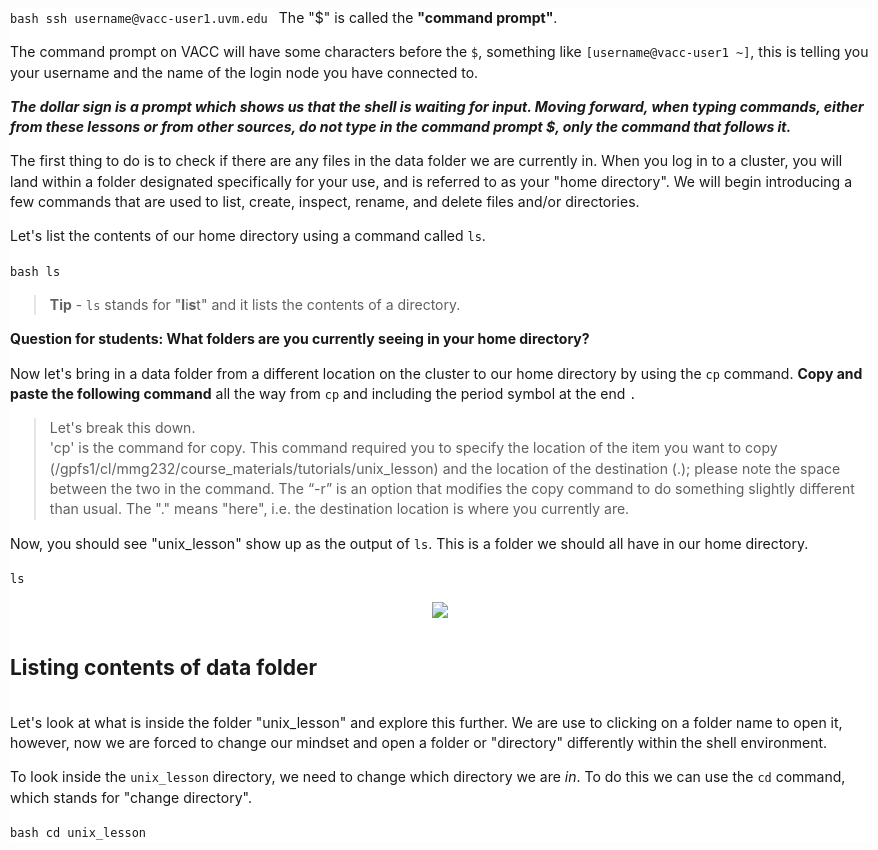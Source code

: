   ```bash ssh username@vacc-user1.uvm.edu ```
The "$" is called the **"command prompt"**.

The command prompt on VACC will have some characters before the `$`,
something like `[username@vacc-user1 ~]`, this is telling you your
username and the name of the login node you have connected to.

***The dollar sign is a prompt which shows us that the shell is waiting
for input. Moving forward, when typing commands, either from these
lessons or from other sources, do not type in the command prompt $, only
the command that follows it.***

The first thing to do is to check if there are any files in the data
folder we are currently in. When you log in to a cluster, you will land
within a folder designated specifically for your use, and is referred to
as your "home directory". We will begin introducing a few commands that
are used to list, create, inspect, rename, and delete files and/or
directories.

Let's list the contents of our home directory using a command called
`ls`.

```bash ls ```
> **Tip** - `ls` stands for "**l**i**s**t" and it lists the contents of
> a directory. 
> 
**Question for students: What folders are you currently seeing in your
home directory?**

Now let's bring in a data folder from a different location on the
cluster to our home directory by using the `cp` command. **Copy and
paste the following command** all the way from `cp` and including the
period symbol at the end `.`

```bash cp -r /gpfs1/cl/mmg232/course_materials/tutorials/unix_lesson .
```

> Let's break this down.  
'cp' is the command for copy. This command required you to specify the
location of the item you want to copy
(/gpfs1/cl/mmg232/course_materials/tutorials/unix_lesson) and the
location of the destination (.); please note the space between the two
in the command. The “-r” is an option that modifies the copy command to
do something slightly different than usual. The "." means "here", i.e.
the destination location is where you currently are.

Now, you should see "unix_lesson" show up as the output of `ls`. This is
a folder we should all have in our home directory.

``` ls ```

<p align="center"> <img src="img/unix_lesson.png" width="700"> </p>

## Listing contents of data folder 
## 
Let's look at what is inside the folder "unix_lesson" and explore this
further. We are use to clicking on a folder name to open it, however,
now we are forced to change our mindset and open a folder or "directory"
differently within the shell environment.

To look inside the `unix_lesson` directory, we need to change which
directory we are *in*. To do this we can use the `cd` command, which
stands for "change directory".

```bash cd unix_lesson ```

```